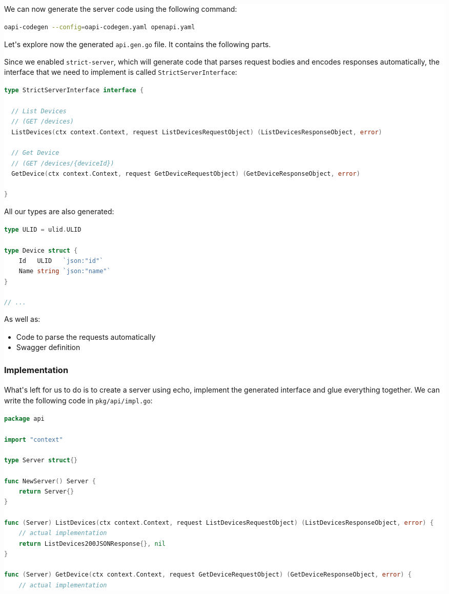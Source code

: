 We can now generate the server code using the following command:

```bash
oapi-codegen --config=oapi-codegen.yaml openapi.yaml
```

Let's explore now the generated `api.gen.go` file. It contains the following parts.

Since we enabled `strict-server`, which will generate code that parses request bodies and encodes responses automatically, the interface that we need to implement is called `StrictServerInterface`:

```go
type StrictServerInterface interface {

  // List Devices
  // (GET /devices)
  ListDevices(ctx context.Context, request ListDevicesRequestObject) (ListDevicesResponseObject, error)

  // Get Device
  // (GET /devices/{deviceId})
  GetDevice(ctx context.Context, request GetDeviceRequestObject) (GetDeviceResponseObject, error)

}
```

All our types are also generated:

```go
type ULID = ulid.ULID

type Device struct {
	Id   ULID   `json:"id"`
	Name string `json:"name"`
}

// ...
```

As well as:

- Code to parse the requests automatically
- Swagger definition

### Implementation

What's left for us to do is to create a server using echo, implement the generated interface and glue everything together. We can write the following code in `pkg/api/impl.go`:

```go
package api

import "context"

type Server struct{}

func NewServer() Server {
	return Server{}
}

func (Server) ListDevices(ctx context.Context, request ListDevicesRequestObject) (ListDevicesResponseObject, error) {
	// actual implementation
	return ListDevices200JSONResponse{}, nil
}

func (Server) GetDevice(ctx context.Context, request GetDeviceRequestObject) (GetDeviceResponseObject, error) {
	// actual implementation
```
